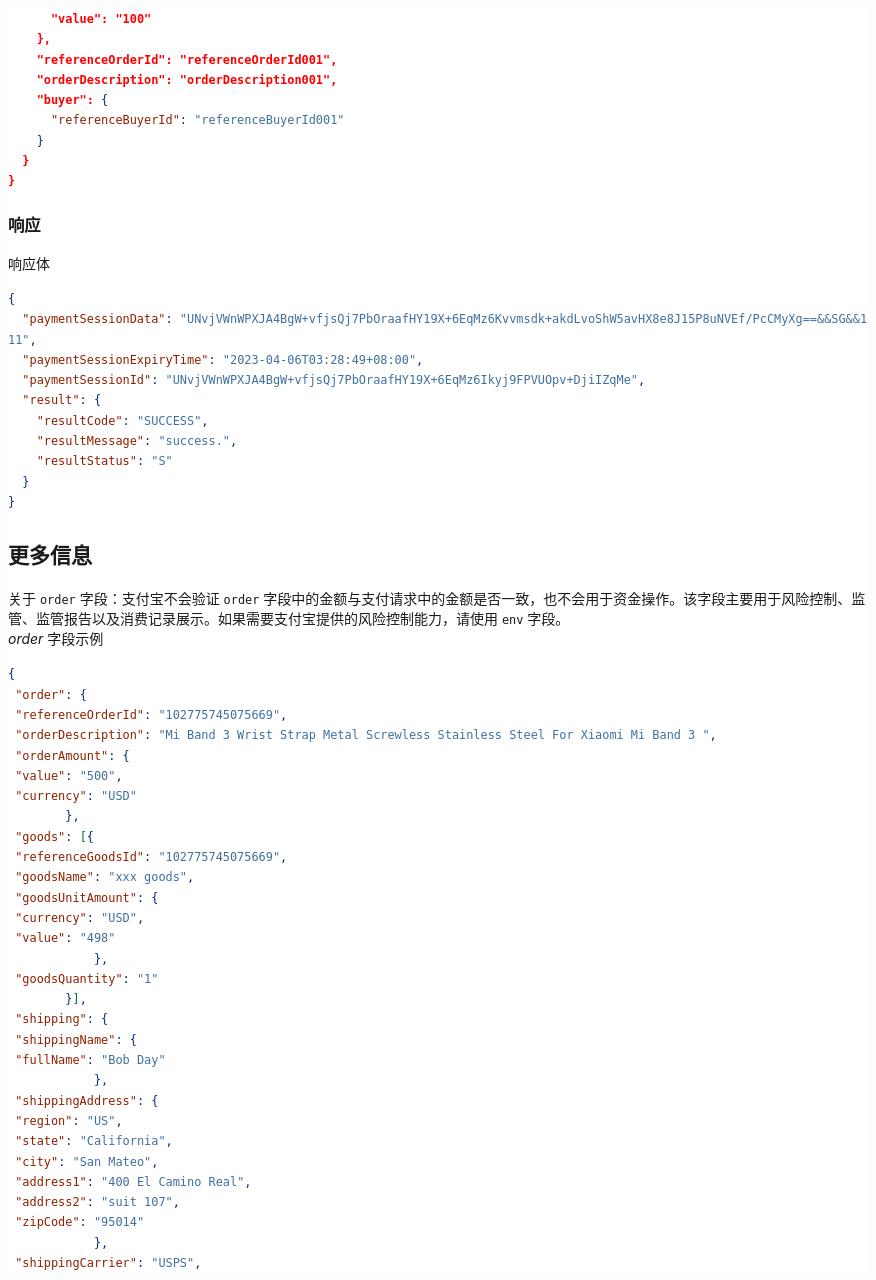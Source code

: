 ```json
      "value": "100"
    },
    "referenceOrderId": "referenceOrderId001",
    "orderDescription": "orderDescription001",
    "buyer": {
      "referenceBuyerId": "referenceBuyerId001"
    }
  }
}
```

### 响应  
响应体  
```json
{
  "paymentSessionData": "UNvjVWnWPXJA4BgW+vfjsQj7PbOraafHY19X+6EqMz6Kvvmsdk+akdLvoShW5avHX8e8J15P8uNVEf/PcCMyXg==&&SG&&111",
  "paymentSessionExpiryTime": "2023-04-06T03:28:49+08:00",
  "paymentSessionId": "UNvjVWnWPXJA4BgW+vfjsQj7PbOraafHY19X+6EqMz6Ikyj9FPVUOpv+DjiIZqMe",
  "result": {
    "resultCode": "SUCCESS",
    "resultMessage": "success.",
    "resultStatus": "S"
  }
}
```

更多信息
----------------  
关于 `order` 字段：支付宝不会验证 `order` 字段中的金额与支付请求中的金额是否一致，也不会用于资金操作。该字段主要用于风险控制、监管、监管报告以及消费记录展示。如果需要支付宝提供的风险控制能力，请使用 `env` 字段。  
*order* 字段示例
  
```json
{
 "order": {
 "referenceOrderId": "102775745075669",
 "orderDescription": "Mi Band 3 Wrist Strap Metal Screwless Stainless Steel For Xiaomi Mi Band 3 ",
 "orderAmount": {
 "value": "500",
 "currency": "USD"
        },
 "goods": [{
 "referenceGoodsId": "102775745075669",
 "goodsName": "xxx goods",
 "goodsUnitAmount": {
 "currency": "USD",
 "value": "498"
            },
 "goodsQuantity": "1"
        }],
 "shipping": {
 "shippingName": {
 "fullName": "Bob Day"
            },
 "shippingAddress": {
 "region": "US",
 "state": "California",
 "city": "San Mateo",
 "address1": "400 El Camino Real",
 "address2": "suit 107",
 "zipCode": "95014"
            },
 "shippingCarrier": "USPS",
```